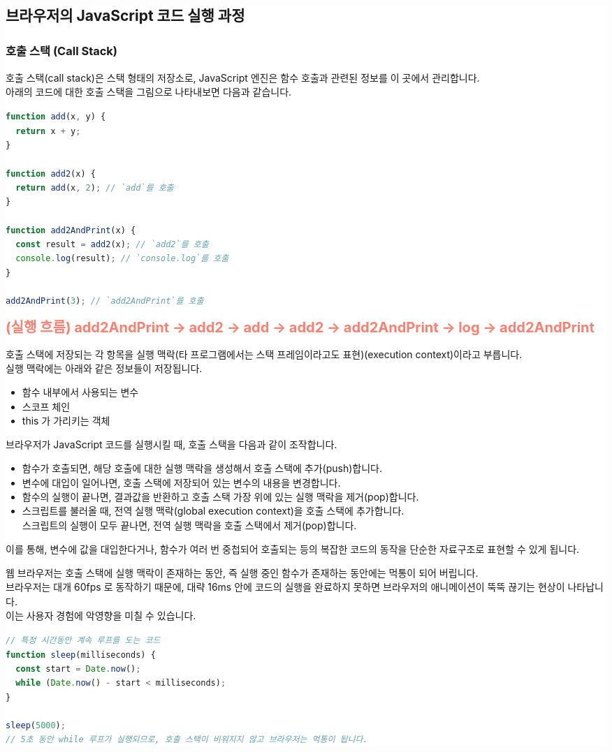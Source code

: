 ## 브라우저의 JavaScript 코드 실행 과정

### 호출 스택 (Call Stack)

호출 스택(call stack)은 스택 형태의 저장소로, JavaScript 엔진은 함수 호출과 관련된 정보를 이 곳에서 관리합니다.<br/>
아래의 코드에 대한 호출 스택을 그림으로 나타내보면 다음과 같습니다.<br/>

```js
function add(x, y) {
  return x + y;
}

function add2(x) {
  return add(x, 2); // `add`를 호출
}

function add2AndPrint(x) {
  const result = add2(x); // `add2`를 호출
  console.log(result); // `console.log`를 호출
}

add2AndPrint(3); // `add2AndPrint`를 호출
```

<strong style="color:salmon; font-size:20px;">(실행 흐름) add2AndPrint -> add2 -> add -> add2 -> add2AndPrint -> log -> add2AndPrint</strong><br/>

호출 스택에 저장되는 각 항목을 실행 맥락(타 프로그램에서는 스택 프레임이라고도 표현)(execution context)이라고 부릅니다.<br/>
실행 맥락에는 아래와 같은 정보들이 저장됩니다.<br/>

* 함수 내부에서 사용되는 변수
* 스코프 체인
* this 가 가리키는 객체

브라우저가 JavaScript 코드를 실행시킬 때, 호출 스택을 다음과 같이 조작합니다.<br/>

* 함수가 호출되면, 해당 호출에 대한 실행 맥락을 생성해서 호출 스택에 추가(push)합니다.<br/>
* 변수에 대입이 일어나면, 호출 스택에 저장되어 있는 변수의 내용을 변경합니다.<br/>
* 함수의 실행이 끝나면, 결과값을 반환하고 호출 스택 가장 위에 있는 실행 맥락을 제거(pop)합니다.<br/>
* 스크립트를 불러올 때, 전역 실행 맥락(global execution context)을 호출 스택에 추가합니다.<br/>
  스크립트의 실행이 모두 끝나면, 전역 실행 맥락을 호출 스택에서 제거(pop)합니다.<br/>

이를 통해, 변수에 값을 대입한다거나, 함수가 여러 번 중첩되어 호출되는 등의 복잡한 코드의 동작을 단순한 자료구조로 표현할 수 있게 됩니다.<br/>

웹 브라우저는 호출 스택에 실행 맥락이 존재하는 동안, 즉 실행 중인 함수가 존재하는 동안에는 먹통이 되어 버립니다.<br/>
브라우저는 대개 60fps 로 동작하기 때문에, 대략 16ms 안에 코드의 실행을 완료하지 못하면 브라우저의 애니메이션이 뚝뚝 끊기는 현상이 나타납니다.<br/>
이는 사용자 경험에 악영향을 미칠 수 있습니다.<br/>

```js
// 특정 시간동안 계속 루프를 도는 코드
function sleep(milliseconds) {
  const start = Date.now();
  while (Date.now() - start < milliseconds);
}

sleep(5000);
// 5초 동안 while 루프가 실행되므로, 호출 스택이 비워지지 않고 브라우저는 먹통이 됩니다.
```
